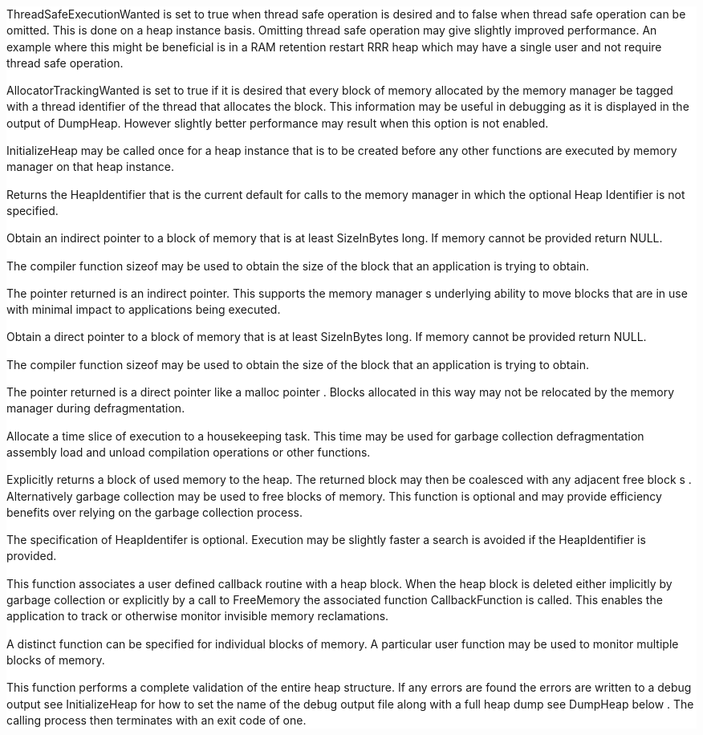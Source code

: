 ThreadSafeExecutionWanted is set to true when thread safe operation is desired and to false when thread safe operation can be omitted. This is done on a heap instance basis. Omitting thread safe operation may give slightly improved performance. An example where this might be beneficial is in a RAM retention restart RRR heap which may have a single user and not require thread safe operation.

AllocatorTrackingWanted is set to true if it is desired that every block of memory allocated by the memory manager be tagged with a thread identifier of the thread that allocates the block. This information may be useful in debugging as it is displayed in the output of DumpHeap. However slightly better performance may result when this option is not enabled.

InitializeHeap may be called once for a heap instance that is to be created before any other functions are executed by memory manager on that heap instance.

Returns the HeapIdentifier that is the current default for calls to the memory manager in which the optional Heap Identifier is not specified.

Obtain an indirect pointer to a block of memory that is at least SizeInBytes long. If memory cannot be provided return NULL.

The compiler function sizeof may be used to obtain the size of the block that an application is trying to obtain.

The pointer returned is an indirect pointer. This supports the memory manager s underlying ability to move blocks that are in use with minimal impact to applications being executed.

Obtain a direct pointer to a block of memory that is at least SizeInBytes long. If memory cannot be provided return NULL.

The compiler function sizeof may be used to obtain the size of the block that an application is trying to obtain.

The pointer returned is a direct pointer like a malloc pointer . Blocks allocated in this way may not be relocated by the memory manager during defragmentation.

Allocate a time slice of execution to a housekeeping task. This time may be used for garbage collection defragmentation assembly load and unload compilation operations or other functions.

Explicitly returns a block of used memory to the heap. The returned block may then be coalesced with any adjacent free block s . Alternatively garbage collection may be used to free blocks of memory. This function is optional and may provide efficiency benefits over relying on the garbage collection process.

The specification of HeapIdentifer is optional. Execution may be slightly faster a search is avoided if the HeapIdentifier is provided.

This function associates a user defined callback routine with a heap block. When the heap block is deleted either implicitly by garbage collection or explicitly by a call to FreeMemory the associated function CallbackFunction is called. This enables the application to track or otherwise monitor invisible memory reclamations.

A distinct function can be specified for individual blocks of memory. A particular user function may be used to monitor multiple blocks of memory.

This function performs a complete validation of the entire heap structure. If any errors are found the errors are written to a debug output see InitializeHeap for how to set the name of the debug output file along with a full heap dump see DumpHeap below . The calling process then terminates with an exit code of one.
